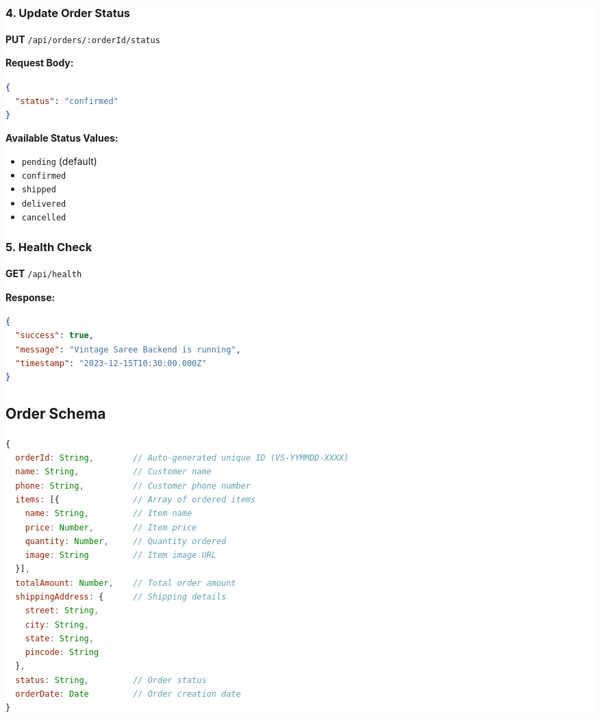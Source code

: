 ### 4. Update Order Status
**PUT** `/api/orders/:orderId/status`

**Request Body:**
```json
{
  "status": "confirmed"
}
```

**Available Status Values:**
- `pending` (default)
- `confirmed`
- `shipped`
- `delivered`
- `cancelled`

### 5. Health Check
**GET** `/api/health`

**Response:**
```json
{
  "success": true,
  "message": "Vintage Saree Backend is running",
  "timestamp": "2023-12-15T10:30:00.000Z"
}
```

## Order Schema

```javascript
{
  orderId: String,        // Auto-generated unique ID (VS-YYMMDD-XXXX)
  name: String,           // Customer name
  phone: String,          // Customer phone number
  items: [{               // Array of ordered items
    name: String,         // Item name
    price: Number,        // Item price
    quantity: Number,     // Quantity ordered
    image: String         // Item image URL
  }],
  totalAmount: Number,    // Total order amount
  shippingAddress: {      // Shipping details
    street: String,
    city: String,
    state: String,
    pincode: String
  },
  status: String,         // Order status
  orderDate: Date         // Order creation date
}
```
